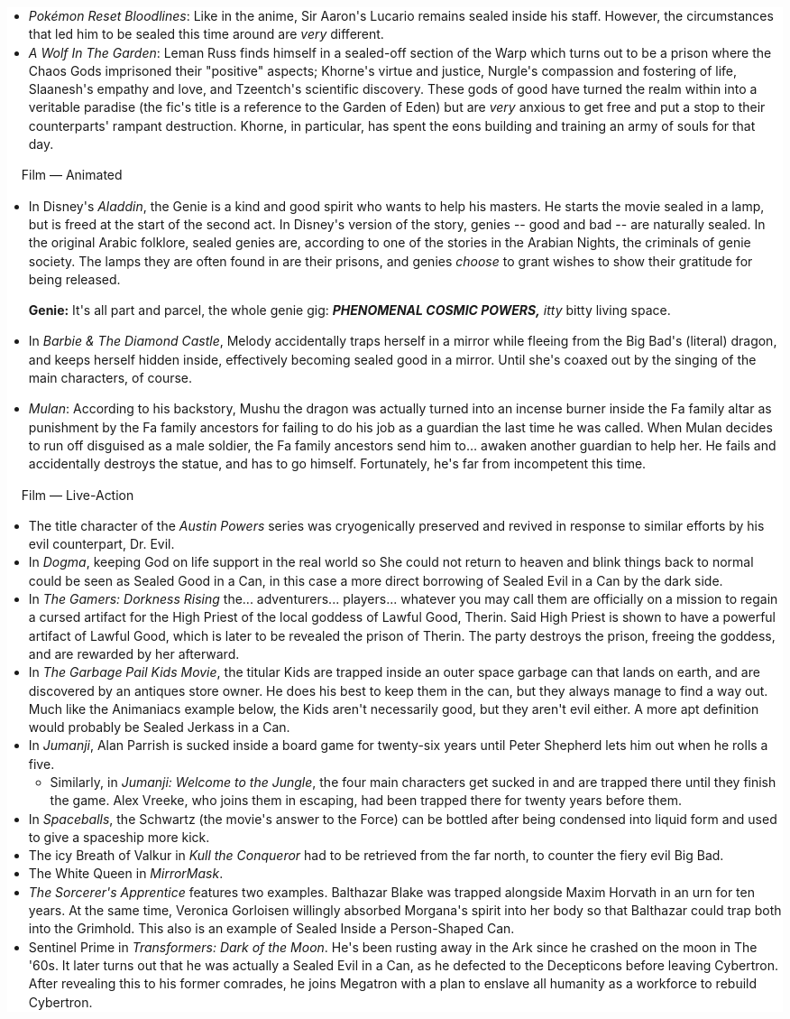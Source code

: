 -   _Pokémon Reset Bloodlines_: Like in the anime, Sir Aaron's Lucario remains sealed inside his staff. However, the circumstances that led him to be sealed this time around are _very_ different.
-   _A Wolf In The Garden_: Leman Russ finds himself in a sealed-off section of the Warp which turns out to be a prison where the Chaos Gods imprisoned their "positive" aspects; Khorne's virtue and justice, Nurgle's compassion and fostering of life, Slaanesh's empathy and love, and Tzeentch's scientific discovery. These gods of good have turned the realm within into a veritable paradise (the fic's title is a reference to the Garden of Eden) but are _very_ anxious to get free and put a stop to their counterparts' rampant destruction. Khorne, in particular, has spent the eons building and training an army of souls for that day.

    Film — Animated 

-   In Disney's _Aladdin_, the Genie is a kind and good spirit who wants to help his masters. He starts the movie sealed in a lamp, but is freed at the start of the second act. In Disney's version of the story, genies -- good and bad -- are naturally sealed. In the original Arabic folklore, sealed genies are, according to one of the stories in the Arabian Nights, the criminals of genie society. The lamps they are often found in are their prisons, and genies _choose_ to grant wishes to show their gratitude for being released.
    
    **Genie:** It's all part and parcel, the whole genie gig: _**PHENOMENAL COSMIC POWERS,**_ _itty_ bitty living space.
    
-   In _Barbie & The Diamond Castle_, Melody accidentally traps herself in a mirror while fleeing from the Big Bad's (literal) dragon, and keeps herself hidden inside, effectively becoming sealed good in a mirror. Until she's coaxed out by the singing of the main characters, of course.
-   _Mulan_: According to his backstory, Mushu the dragon was actually turned into an incense burner inside the Fa family altar as punishment by the Fa family ancestors for failing to do his job as a guardian the last time he was called. When Mulan decides to run off disguised as a male soldier, the Fa family ancestors send him to… awaken another guardian to help her. He fails and accidentally destroys the statue, and has to go himself. Fortunately, he's far from incompetent this time.

    Film — Live-Action 

-   The title character of the _Austin Powers_ series was cryogenically preserved and revived in response to similar efforts by his evil counterpart, Dr. Evil.
-   In _Dogma_, keeping God on life support in the real world so She could not return to heaven and blink things back to normal could be seen as Sealed Good in a Can, in this case a more direct borrowing of Sealed Evil in a Can by the dark side.
-   In _The Gamers: Dorkness Rising_ the... adventurers... players... whatever you may call them are officially on a mission to regain a cursed artifact for the High Priest of the local goddess of Lawful Good, Therin. Said High Priest is shown to have a powerful artifact of Lawful Good, which is later to be revealed the prison of Therin. The party destroys the prison, freeing the goddess, and are rewarded by her afterward.
-   In _The Garbage Pail Kids Movie_, the titular Kids are trapped inside an outer space garbage can that lands on earth, and are discovered by an antiques store owner. He does his best to keep them in the can, but they always manage to find a way out. Much like the Animaniacs example below, the Kids aren't necessarily good, but they aren't evil either. A more apt definition would probably be Sealed Jerkass in a Can.
-   In _Jumanji_, Alan Parrish is sucked inside a board game for twenty-six years until Peter Shepherd lets him out when he rolls a five.
    -   Similarly, in _Jumanji: Welcome to the Jungle_, the four main characters get sucked in and are trapped there until they finish the game. Alex Vreeke, who joins them in escaping, had been trapped there for twenty years before them.
-   In _Spaceballs_, the Schwartz (the movie's answer to the Force) can be bottled after being condensed into liquid form and used to give a spaceship more kick.
-   The icy Breath of Valkur in _Kull the Conqueror_ had to be retrieved from the far north, to counter the fiery evil Big Bad.
-   The White Queen in _MirrorMask_.
-   _The Sorcerer's Apprentice_ features two examples. Balthazar Blake was trapped alongside Maxim Horvath in an urn for ten years. At the same time, Veronica Gorloisen willingly absorbed Morgana's spirit into her body so that Balthazar could trap both into the Grimhold. This also is an example of Sealed Inside a Person-Shaped Can.
-   Sentinel Prime in _Transformers: Dark of the Moon_. He's been rusting away in the Ark since he crashed on the moon in The '60s. It later turns out that he was actually a Sealed Evil in a Can, as he defected to the Decepticons before leaving Cybertron. After revealing this to his former comrades, he joins Megatron with a plan to enslave all humanity as a workforce to rebuild Cybertron.
